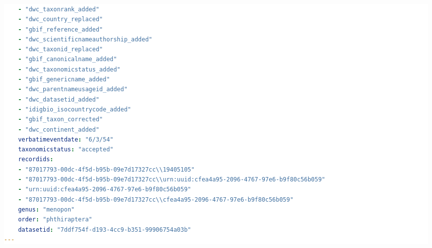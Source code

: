 ```yaml
    - "dwc_taxonrank_added"
    - "dwc_country_replaced"
    - "gbif_reference_added"
    - "dwc_scientificnameauthorship_added"
    - "dwc_taxonid_replaced"
    - "gbif_canonicalname_added"
    - "dwc_taxonomicstatus_added"
    - "gbif_genericname_added"
    - "dwc_parentnameusageid_added"
    - "dwc_datasetid_added"
    - "idigbio_isocountrycode_added"
    - "gbif_taxon_corrected"
    - "dwc_continent_added"
    verbatimeventdate: "6/3/54"
    taxonomicstatus: "accepted"
    recordids:
    - "87017793-00dc-4f5d-b95b-09e7d17327cc\\19405105"
    - "87017793-00dc-4f5d-b95b-09e7d17327cc\\urn:uuid:cfea4a95-2096-4767-97e6-b9f80c56b059"
    - "urn:uuid:cfea4a95-2096-4767-97e6-b9f80c56b059"
    - "87017793-00dc-4f5d-b95b-09e7d17327cc\\cfea4a95-2096-4767-97e6-b9f80c56b059"
    genus: "menopon"
    order: "phthiraptera"
    datasetid: "7ddf754f-d193-4cc9-b351-99906754a03b"
---
```

